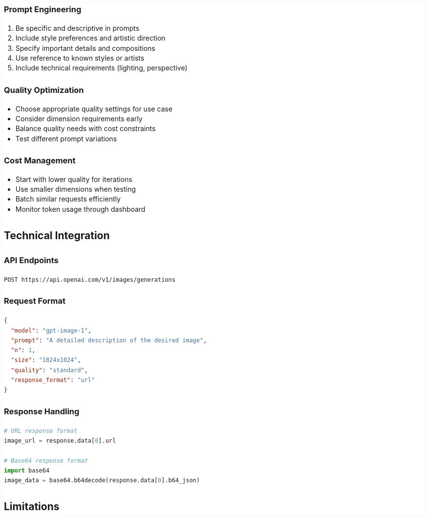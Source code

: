 ### Prompt Engineering
1. Be specific and descriptive in prompts
2. Include style preferences and artistic direction
3. Specify important details and compositions
4. Use reference to known styles or artists
5. Include technical requirements (lighting, perspective)

### Quality Optimization
- Choose appropriate quality settings for use case
- Consider dimension requirements early
- Balance quality needs with cost constraints
- Test different prompt variations

### Cost Management
- Start with lower quality for iterations
- Use smaller dimensions when testing
- Batch similar requests efficiently
- Monitor token usage through dashboard

## Technical Integration

### API Endpoints
```bash
POST https://api.openai.com/v1/images/generations
```

### Request Format
```json
{
  "model": "gpt-image-1",
  "prompt": "A detailed description of the desired image",
  "n": 1,
  "size": "1024x1024",
  "quality": "standard",
  "response_format": "url"
}
```

### Response Handling
```python
# URL response format
image_url = response.data[0].url

# Base64 response format
import base64
image_data = base64.b64decode(response.data[0].b64_json)
```

## Limitations
